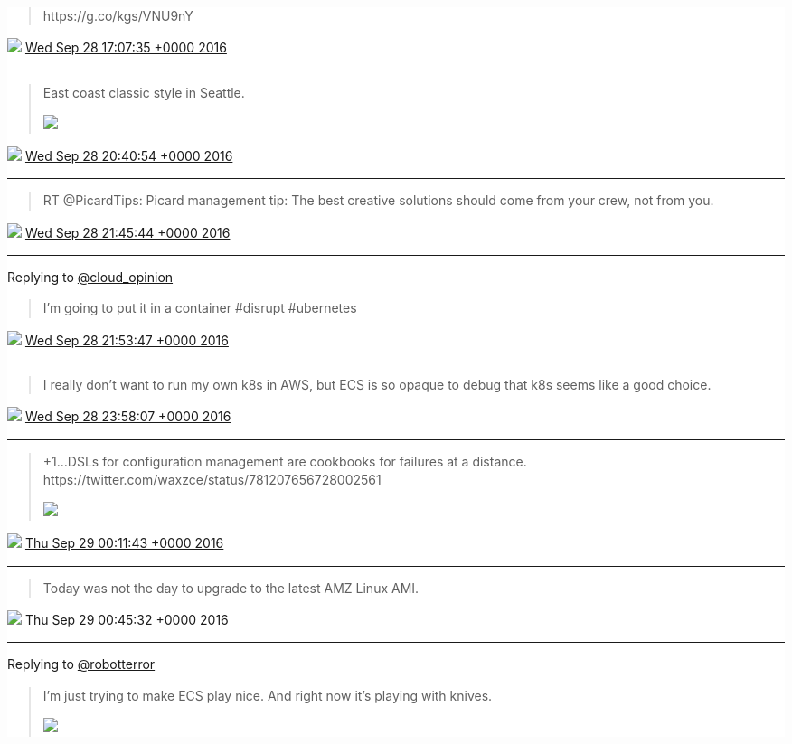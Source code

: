 > https://g\.co/kgs/VNU9nY

<img src="./media/tweet.ico" width="12" /> [Wed Sep 28 17:07:35 +0000 2016](https://twitter.com/mweagle/status/781178552657981440)

----

> East coast classic style in Seattle\.
>
> ![](/twitter/archive/media/781232235517095936-Ctd-keOUAAQNwwp.jpg)

<img src="./media/tweet.ico" width="12" /> [Wed Sep 28 20:40:54 +0000 2016](https://twitter.com/mweagle/status/781232235517095936)

----

> RT @PicardTips: Picard management tip: The best creative solutions should come from your crew, not from you\.

<img src="./media/tweet.ico" width="12" /> [Wed Sep 28 21:45:44 +0000 2016](https://twitter.com/mweagle/status/781248553272221696)

----

Replying to [@cloud\_opinion](https://twitter.com/cloud_opinion/status/781249441168752640)

> I’m going to put it in a container \#disrupt \#ubernetes

<img src="./media/tweet.ico" width="12" /> [Wed Sep 28 21:53:47 +0000 2016](https://twitter.com/mweagle/status/781250576965185537)

----

> I really don’t want to run my own k8s in AWS, but ECS is so opaque to debug that k8s seems like a good choice\.

<img src="./media/tweet.ico" width="12" /> [Wed Sep 28 23:58:07 +0000 2016](https://twitter.com/mweagle/status/781281867731390464)

----

> \+1…DSLs for configuration management are cookbooks for failures at a distance\. https://twitter\.com/waxzce/status/781207656728002561
>
> ![](/twitter/archive/media/781285288769269760-Cteu086VIAI4YD0.jpg)

<img src="./media/tweet.ico" width="12" /> [Thu Sep 29 00:11:43 +0000 2016](https://twitter.com/mweagle/status/781285288769269760)

----

> Today was not the day to upgrade to the latest AMZ Linux AMI\.

<img src="./media/tweet.ico" width="12" /> [Thu Sep 29 00:45:32 +0000 2016](https://twitter.com/mweagle/status/781293800815595520)

----

Replying to [@robotterror](https://twitter.com/RobotTaylor/status/781293998442852353)

> I’m just trying to make ECS play nice\. And right now it’s playing with knives\.
>
> ![](/twitter/archive/media/781294656604680192-Cte3WKOVMAE73H2.jpg)
